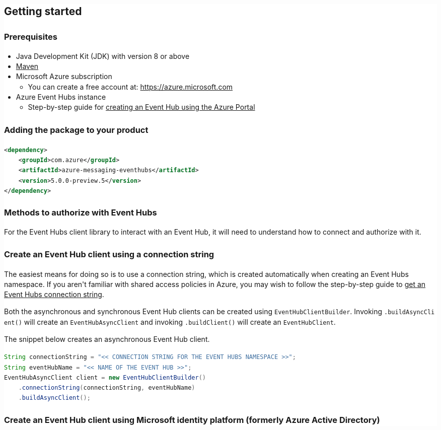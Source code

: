 ## Getting started

### Prerequisites

- Java Development Kit (JDK) with version 8 or above
- [Maven][maven]
- Microsoft Azure subscription
    - You can create a free account at: https://azure.microsoft.com
- Azure Event Hubs instance
    - Step-by-step guide for [creating an Event Hub using the Azure Portal][event_hubs_create]

### Adding the package to your product

```xml
<dependency>
    <groupId>com.azure</groupId>
    <artifactId>azure-messaging-eventhubs</artifactId>
    <version>5.0.0-preview.5</version>
</dependency>
```

### Methods to authorize with Event Hubs

For the Event Hubs client library to interact with an Event Hub, it will need to understand how to connect and authorize
with it.

### Create an Event Hub client using a connection string

The easiest means for doing so is to use a connection string, which is created automatically when creating an Event Hubs
namespace. If you aren't familiar with shared access policies in Azure, you may wish to follow the step-by-step guide to
[get an Event Hubs connection string][event_hubs_connection_string].

Both the asynchronous and synchronous Event Hub clients can be created using `EventHubClientBuilder`. Invoking
`.buildAsyncClient()` will create an `EventHubAsyncClient` and invoking `.buildClient()` will create an `EventHubClient`.

The snippet below creates an asynchronous Event Hub client.

```java
String connectionString = "<< CONNECTION STRING FOR THE EVENT HUBS NAMESPACE >>";
String eventHubName = "<< NAME OF THE EVENT HUB >>";
EventHubAsyncClient client = new EventHubClientBuilder()
    .connectionString(connectionString, eventHubName)
    .buildAsyncClient();
```

### Create an Event Hub client using Microsoft identity platform (formerly Azure Active Directory)


[amqp_transport_error]: https://docs.oasis-open.org/amqp/core/v1.0/os/amqp-core-transport-v1.0-os.html#type-amqp-error
[api_documentation]: https://aka.ms/java-docs
[app_registration_page]: https://docs.microsoft.com/azure/active-directory/develop/howto-create-service-principal-portal#get-values-for-signing-in
[application_client_secret]: https://docs.microsoft.com/azure/active-directory/develop/howto-create-service-principal-portal#create-a-new-application-secret
[event_hubs_connection_string]: https://docs.microsoft.com/azure/event-hubs/event-hubs-get-connection-string
[event_hubs_create]: https://docs.microsoft.com/azure/event-hubs/event-hubs-create
[event_hubs_features]: https://docs.microsoft.com/azure/event-hubs/event-hubs-features
[event_hubs_messaging_exceptions]: https://docs.microsoft.com/azure/event-hubs/event-hubs-messaging-exceptions
[event_hubs_product_docs]: https://docs.microsoft.com/azure/event-hubs/
[event_hubs_quotas]: https://docs.microsoft.com/azure/event-hubs/event-hubs-quotas
[java_8_sdk_javadocs]: https://docs.oracle.com/javase/8/docs/api/java/util/logging/package-summary.html
[maven]: https://maven.apache.org/
[oasis_amqp_v1_error]: http://docs.oasis-open.org/amqp/core/v1.0/os/amqp-core-transport-v1.0-os.html#type-error
[oasis_amqp_v1]: http://docs.oasis-open.org/amqp/core/v1.0/os/amqp-core-overview-v1.0-os.html
[qpid_proton_j_apache]: http://qpid.apache.org/proton/
[sample_consume_event]: ./src/samples/java/com/azure/messaging/eventhubs/ConsumeEvent.java
[sample_event_processor]: ./src/samples/java/com/azure/messaging/eventhubs/EventProcessorSample.java
[sample_examples]: ./src/samples/java/com/azure/messaging/eventhubs/
[sample_get_event_hubs_metadata]: ./src/samples/java/com/azure/messaging/eventhubs/GetEventHubMetadata.java
[sample_publish_custom_metadata]: ./src/samples/java/com/azure/messaging/eventhubs/PublishEventsWithCustomMetadata.java
[sample_publish_event]: ./src/samples/java/com/azure/messaging/eventhubs/PublishEvent.java
[sample_publish_eventdatabatch]: ./src/samples/java/com/azure/messaging/eventhubs/PublishEventDataBatch.java
[sample_publish_partitionId]: ./src/samples/java/com/azure/messaging/eventhubs/PublishEventsToSpecificPartition.java
[sample_publish_partitionKey]: ./src/samples/java/com/azure/messaging/eventhubs/PublishEventsWithPartitionKey.java
[sample_sequence_number]: ./src/samples/java/com/azure/messaging/eventhubs/ConsumeEventsFromKnownSequenceNumberPosition.java
[source_amqpexception]: ../../core/azure-core-amqp/src/main/java/com/azure/core/amqp/exception/AmqpException.java
[source_code]: ./
[source_errorcondition]: ../../core/azure-core-amqp/src/main/java/com/azure/core/amqp/exception/ErrorCondition.java
[source_errorcontext]: ../../core/azure-core-amqp/src/main/java/com/azure/core/amqp/exception/ErrorContext.java
[source_eventhubasyncclient]: ./src/main/java/com/azure/messaging/eventhubs/EventHubAsyncClient.java
[source_eventhubasyncproducer]: ./src/main/java/com/azure/messaging/eventhubs/EventHubAsyncProducer.java
[source_eventhubclient]: ./src/main/java/com/azure/messaging/eventhubs/EventHubClient.java
[source_eventhubproduceroptions]: ./src/main/java/com/azure/messaging/eventhubs/models/EventHubProducerOptions.java
[source_eventprocessor]: ./src/main/java/com/azure/messaging/eventhubs/EventProcessor.java
[source_inmemorypartitionmanager]: ./src/main/java/com/azure/messaging/eventhubs/InMemoryPartitionManager.java
[source_loglevels]: ../../core/azure-core/src/main/java/com/azure/core/util/logging/ClientLogger.java
[source_partition_processor]: ./src/main/java/com/azure/messaging/eventhubs/PartitionProcessor.java